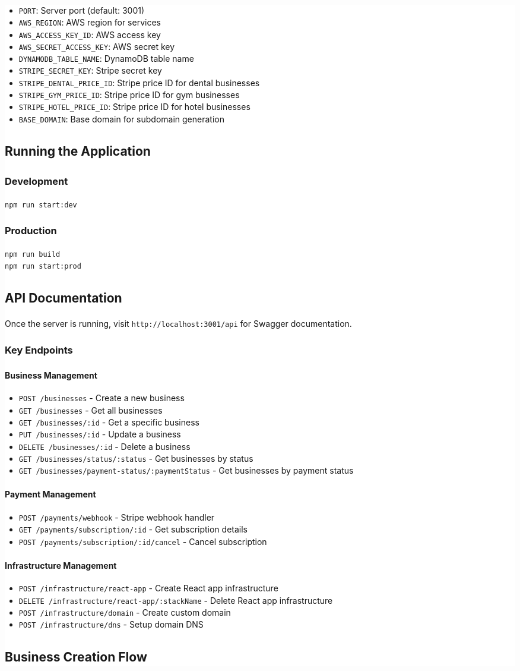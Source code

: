 - `PORT`: Server port (default: 3001)
- `AWS_REGION`: AWS region for services
- `AWS_ACCESS_KEY_ID`: AWS access key
- `AWS_SECRET_ACCESS_KEY`: AWS secret key
- `DYNAMODB_TABLE_NAME`: DynamoDB table name
- `STRIPE_SECRET_KEY`: Stripe secret key
- `STRIPE_DENTAL_PRICE_ID`: Stripe price ID for dental businesses
- `STRIPE_GYM_PRICE_ID`: Stripe price ID for gym businesses
- `STRIPE_HOTEL_PRICE_ID`: Stripe price ID for hotel businesses
- `BASE_DOMAIN`: Base domain for subdomain generation

## Running the Application

### Development
```bash
npm run start:dev
```

### Production
```bash
npm run build
npm run start:prod
```

## API Documentation

Once the server is running, visit `http://localhost:3001/api` for Swagger documentation.

### Key Endpoints

#### Business Management
- `POST /businesses` - Create a new business
- `GET /businesses` - Get all businesses
- `GET /businesses/:id` - Get a specific business
- `PUT /businesses/:id` - Update a business
- `DELETE /businesses/:id` - Delete a business
- `GET /businesses/status/:status` - Get businesses by status
- `GET /businesses/payment-status/:paymentStatus` - Get businesses by payment status

#### Payment Management
- `POST /payments/webhook` - Stripe webhook handler
- `GET /payments/subscription/:id` - Get subscription details
- `POST /payments/subscription/:id/cancel` - Cancel subscription

#### Infrastructure Management
- `POST /infrastructure/react-app` - Create React app infrastructure
- `DELETE /infrastructure/react-app/:stackName` - Delete React app infrastructure
- `POST /infrastructure/domain` - Create custom domain
- `POST /infrastructure/dns` - Setup domain DNS

## Business Creation Flow
